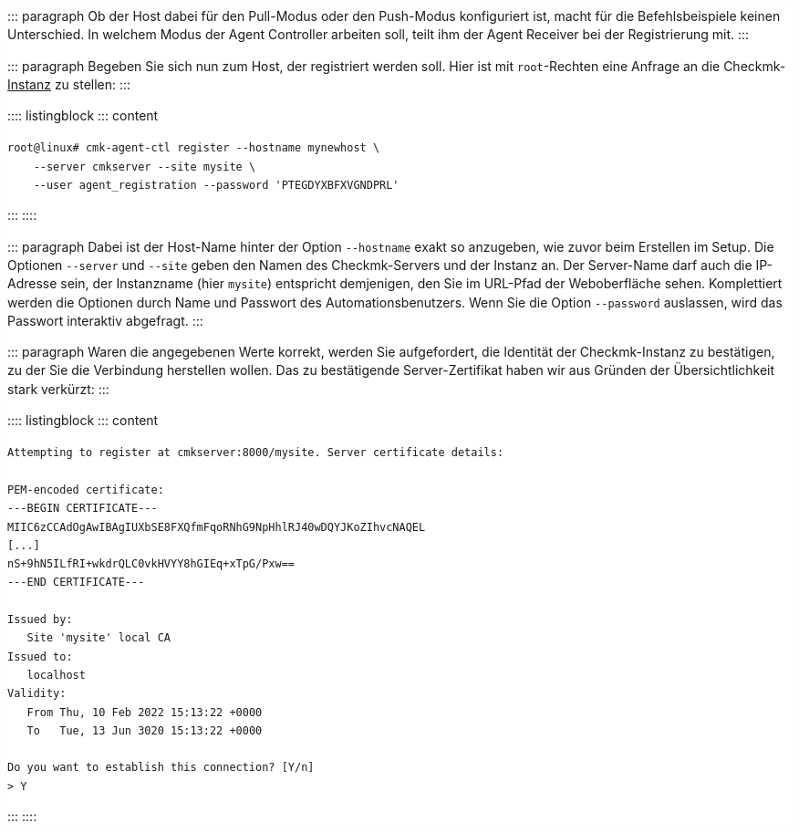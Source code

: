 ::: paragraph
Ob der Host dabei für den Pull-Modus oder den Push-Modus konfiguriert
ist, macht für die Befehlsbeispiele keinen Unterschied. In welchem Modus
der Agent Controller arbeiten soll, teilt ihm der Agent Receiver bei der
Registrierung mit.
:::

::: paragraph
Begeben Sie sich nun zum Host, der registriert werden soll. Hier ist mit
`root`-Rechten eine Anfrage an die Checkmk-[Instanz](glossar.html#site)
zu stellen:
:::

:::: listingblock
::: content
``` {.pygments .highlight}
root@linux# cmk-agent-ctl register --hostname mynewhost \
    --server cmkserver --site mysite \
    --user agent_registration --password 'PTEGDYXBFXVGNDPRL'
```
:::
::::

::: paragraph
Dabei ist der Host-Name hinter der Option `--hostname` exakt so
anzugeben, wie zuvor beim Erstellen im Setup. Die Optionen `--server`
und `--site` geben den Namen des Checkmk-Servers und der Instanz an. Der
Server-Name darf auch die IP-Adresse sein, der Instanzname (hier
`mysite`) entspricht demjenigen, den Sie im URL-Pfad der Weboberfläche
sehen. Komplettiert werden die Optionen durch Name und Passwort des
Automationsbenutzers. Wenn Sie die Option `--password` auslassen, wird
das Passwort interaktiv abgefragt.
:::

::: paragraph
Waren die angegebenen Werte korrekt, werden Sie aufgefordert, die
Identität der Checkmk-Instanz zu bestätigen, zu der Sie die Verbindung
herstellen wollen. Das zu bestätigende Server-Zertifikat haben wir aus
Gründen der Übersichtlichkeit stark verkürzt:
:::

:::: listingblock
::: content
``` {.pygments .highlight}
Attempting to register at cmkserver:8000/mysite. Server certificate details:

PEM-encoded certificate:
---BEGIN CERTIFICATE---
MIIC6zCCAdOgAwIBAgIUXbSE8FXQfmFqoRNhG9NpHhlRJ40wDQYJKoZIhvcNAQEL
[...]
nS+9hN5ILfRI+wkdrQLC0vkHVYY8hGIEq+xTpG/Pxw==
---END CERTIFICATE---

Issued by:
   Site 'mysite' local CA
Issued to:
   localhost
Validity:
   From Thu, 10 Feb 2022 15:13:22 +0000
   To   Tue, 13 Jun 3020 15:13:22 +0000

Do you want to establish this connection? [Y/n]
> Y
```
:::
::::
